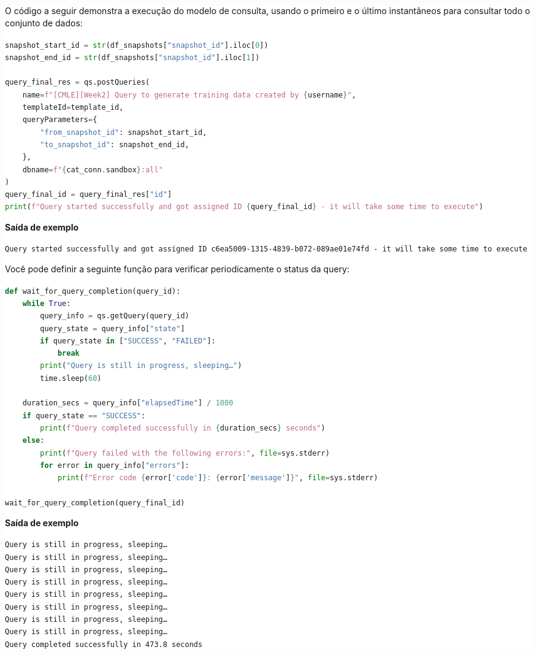 O código a seguir demonstra a execução do modelo de consulta, usando o primeiro e o último instantâneos para consultar todo o conjunto de dados:

```python
snapshot_start_id = str(df_snapshots["snapshot_id"].iloc[0])
snapshot_end_id = str(df_snapshots["snapshot_id"].iloc[1])

query_final_res = qs.postQueries(
    name=f"[CMLE][Week2] Query to generate training data created by {username}",
    templateId=template_id,
    queryParameters={
        "from_snapshot_id": snapshot_start_id,
        "to_snapshot_id": snapshot_end_id,
    },
    dbname=f"{cat_conn.sandbox}:all"
)
query_final_id = query_final_res["id"]
print(f"Query started successfully and got assigned ID {query_final_id} - it will take some time to execute")
```

**Saída de exemplo**

`Query started successfully and got assigned ID c6ea5009-1315-4839-b072-089ae01e74fd - it will take some time to execute`

Você pode definir a seguinte função para verificar periodicamente o status da query:

```python
def wait_for_query_completion(query_id):
    while True:
        query_info = qs.getQuery(query_id)
        query_state = query_info["state"]
        if query_state in ["SUCCESS", "FAILED"]:
            break
        print("Query is still in progress, sleeping…")
        time.sleep(60)

    duration_secs = query_info["elapsedTime"] / 1000
    if query_state == "SUCCESS":
        print(f"Query completed successfully in {duration_secs} seconds")
    else:
        print(f"Query failed with the following errors:", file=sys.stderr)
        for error in query_info["errors"]:
            print(f"Error code {error['code']}: {error['message']}", file=sys.stderr)

wait_for_query_completion(query_final_id)
```

**Saída de exemplo**

```console
Query is still in progress, sleeping…
Query is still in progress, sleeping…
Query is still in progress, sleeping…
Query is still in progress, sleeping…
Query is still in progress, sleeping…
Query is still in progress, sleeping…
Query is still in progress, sleeping…
Query is still in progress, sleeping…
Query completed successfully in 473.8 seconds
```
